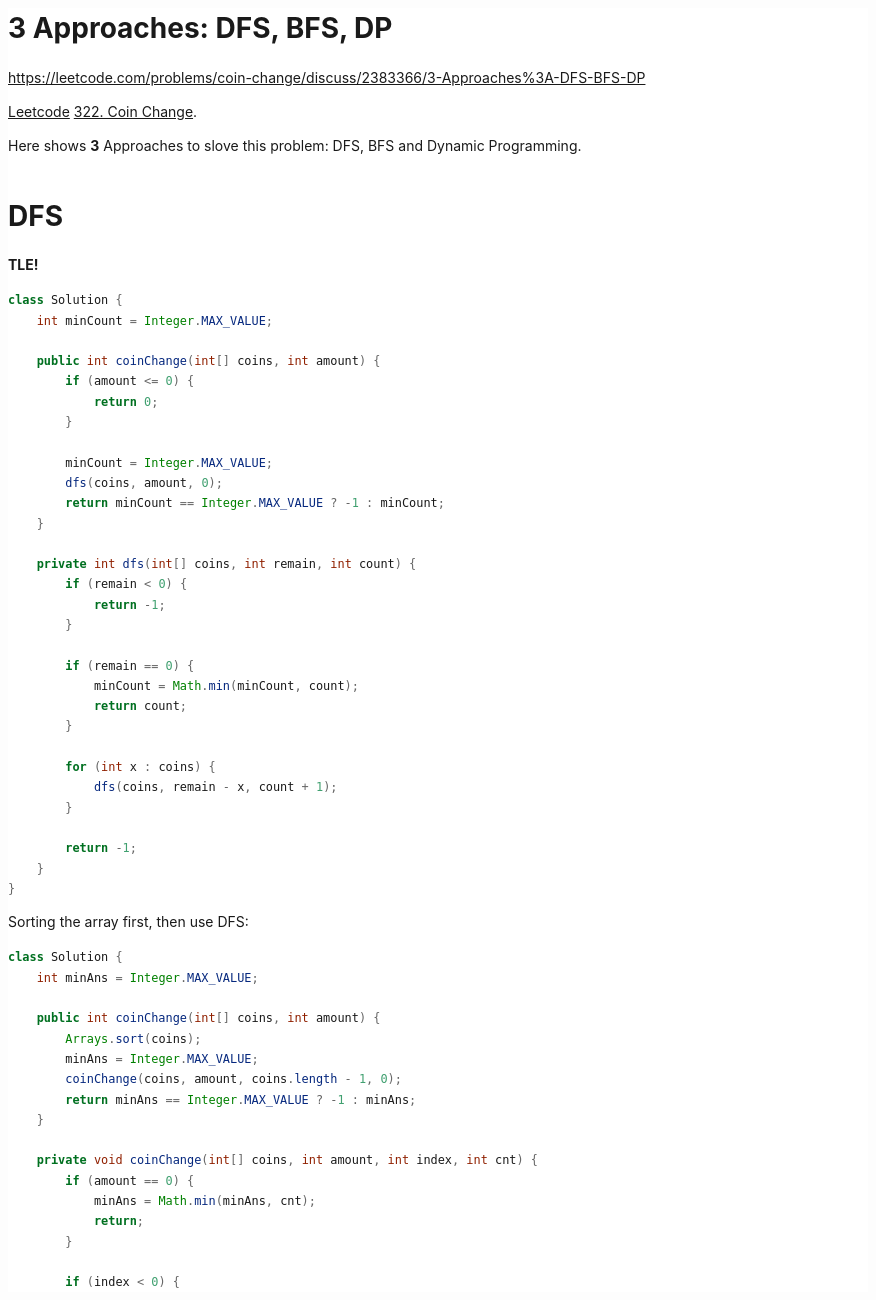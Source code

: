 # 3 Approaches: DFS, BFS, DP

https://leetcode.com/problems/coin-change/discuss/2383366/3-Approaches%3A-DFS-BFS-DP

[Leetcode](https://leetcode.com/) [322. Coin Change](https://leetcode.com/problems/coin-change/).

Here shows **3** Approaches to slove this problem: DFS, BFS and Dynamic Programming.

# DFS

**TLE!**

```java
class Solution {
    int minCount = Integer.MAX_VALUE;

    public int coinChange(int[] coins, int amount) {
        if (amount <= 0) {
            return 0;
        }

        minCount = Integer.MAX_VALUE;
        dfs(coins, amount, 0);
        return minCount == Integer.MAX_VALUE ? -1 : minCount;
    }

    private int dfs(int[] coins, int remain, int count) {
        if (remain < 0) {
            return -1;
        }

        if (remain == 0) {
            minCount = Math.min(minCount, count);
            return count;
        }
        
        for (int x : coins) {
            dfs(coins, remain - x, count + 1);
        }

        return -1;
    }
}
```

Sorting the array first, then use DFS:

```java
class Solution {
    int minAns = Integer.MAX_VALUE;
    
    public int coinChange(int[] coins, int amount) {
        Arrays.sort(coins);
        minAns = Integer.MAX_VALUE;
        coinChange(coins, amount, coins.length - 1, 0);
        return minAns == Integer.MAX_VALUE ? -1 : minAns;
    }

    private void coinChange(int[] coins, int amount, int index, int cnt) {
        if (amount == 0) {
            minAns = Math.min(minAns, cnt);
            return;
        }

        if (index < 0) {
```